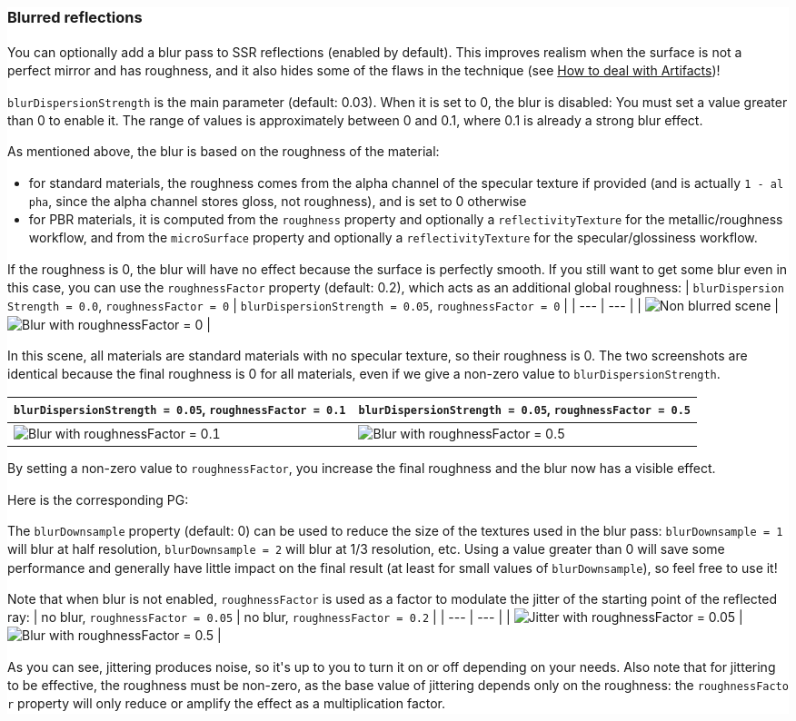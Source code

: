 ### Blurred reflections

You can optionally add a blur pass to SSR reflections (enabled by default). This improves realism when the surface is not a perfect mirror and has roughness, and it also hides some of the flaws in the technique (see [How to deal with Artifacts](#how-to-deal-with-artifacts))!

`blurDispersionStrength` is the main parameter (default: 0.03). When it is set to 0, the blur is disabled: You must set a value greater than 0 to enable it. The range of values is approximately between 0 and 0.1, where 0.1 is already a strong blur effect.

As mentioned above, the blur is based on the roughness of the material:

- for standard materials, the roughness comes from the alpha channel of the specular texture if provided (and is actually `1 - alpha`, since the alpha channel stores gloss, not roughness), and is set to 0 otherwise
- for PBR materials, it is computed from the `roughness` property and optionally a `reflectivityTexture` for the metallic/roughness workflow, and from the `microSurface` property and optionally a `reflectivityTexture` for the specular/glossiness workflow.

If the roughness is 0, the blur will have no effect because the surface is perfectly smooth. If you still want to get some blur even in this case, you can use the `roughnessFactor` property (default: 0.2), which acts as an additional global roughness:
| `blurDispersionStrength = 0.0`, `roughnessFactor = 0` | `blurDispersionStrength = 0.05`, `roughnessFactor = 0` |
| --- | --- |
| ![Non blurred scene](/img/how_to/ssrRenderingPipeline/ssr_noblur_roughnessfactor_0.jpg!500) | ![Blur with roughnessFactor = 0](/img/how_to/ssrRenderingPipeline/ssr_blur_roughnessfactor_0.jpg!500) |

In this scene, all materials are standard materials with no specular texture, so their roughness is 0. The two screenshots are identical because the final roughness is 0 for all materials, even if we give a non-zero value to `blurDispersionStrength`.

| `blurDispersionStrength = 0.05`, `roughnessFactor = 0.1`                                                  | `blurDispersionStrength = 0.05`, `roughnessFactor = 0.5`                                                  |
| --------------------------------------------------------------------------------------------------------- | --------------------------------------------------------------------------------------------------------- |
| ![Blur with roughnessFactor = 0.1](/img/how_to/ssrRenderingPipeline/ssr_blur_roughnessfactor_0_1.jpg!500) | ![Blur with roughnessFactor = 0.5](/img/how_to/ssrRenderingPipeline/ssr_blur_roughnessfactor_0_5.jpg!500) |

By setting a non-zero value to `roughnessFactor`, you increase the final roughness and the blur now has a visible effect.

Here is the corresponding PG: <Playground id="#KA93U#1037" title="SSR blur standard material no roughness" description="SSR blur width standard material and 0 roughness"/>

The `blurDownsample` property (default: 0) can be used to reduce the size of the textures used in the blur pass: `blurDownsample = 1` will blur at half resolution, `blurDownsample = 2` will blur at 1/3 resolution, etc.
Using a value greater than 0 will save some performance and generally have little impact on the final result (at least for small values of `blurDownsample`), so feel free to use it!

Note that when blur is not enabled, `roughnessFactor` is used as a factor to modulate the jitter of the starting point of the reflected ray:
| no blur, `roughnessFactor = 0.05` | no blur, `roughnessFactor = 0.2` |
| --- | --- |
| ![Jitter with roughnessFactor = 0.05](/img/how_to/ssrRenderingPipeline/ssr_jittering_roughnessfactor_0_05.jpg!500) | ![Blur with roughnessFactor = 0.5](/img/how_to/ssrRenderingPipeline/ssr_jittering_roughnessfactor_0_2.jpg!500) |

As you can see, jittering produces noise, so it's up to you to turn it on or off depending on your needs. Also note that for jittering to be effective, the roughness must be non-zero, as the base value of jittering depends only on the roughness: the `roughnessFactor` property will only reduce or amplify the effect as a multiplication factor.
